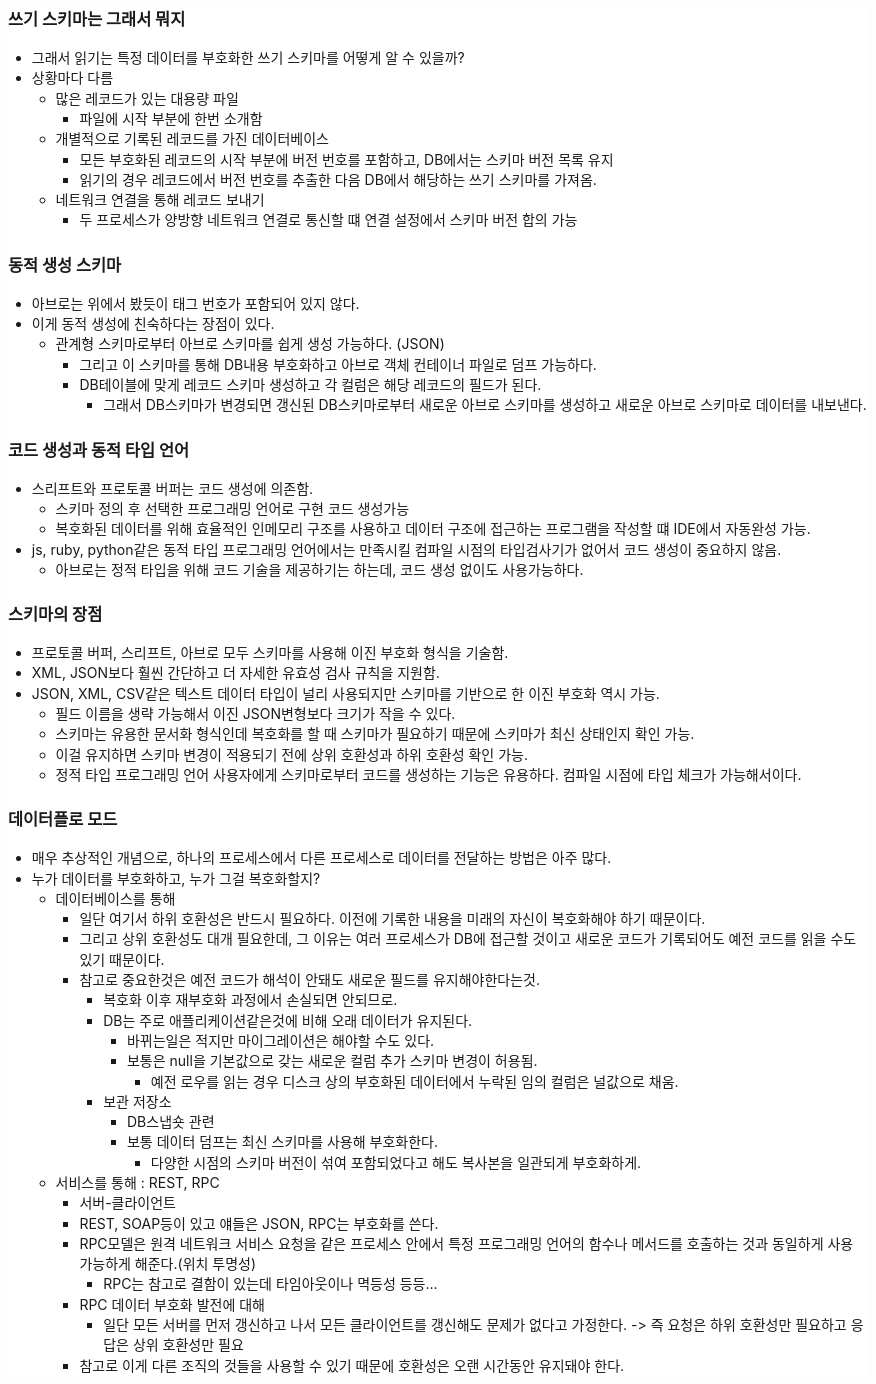 ### 쓰기 스키마는 그래서 뭐지

- 그래서 읽기는 특정 데이터를 부호화한 쓰기 스키마를 어떻게 알 수 있을까?
- 상황마다 다름
    - 많은 레코드가 있는 대용량 파일
        - 파일에 시작 부분에 한번 소개함
    - 개별적으로 기록된 레코드를 가진 데이터베이스
        - 모든 부호화된 레코드의 시작 부분에 버전 번호를 포함하고, DB에서는 스키마 버전 목록 유지
        - 읽기의 경우 레코드에서 버전 번호를 추출한 다음 DB에서 해당하는 쓰기 스키마를 가져옴.
    - 네트워크 연결을 통해 레코드 보내기
        - 두 프로세스가 양방향 네트워크 연결로 통신할 떄 연결 설정에서 스키마 버전 합의 가능

### 동적 생성 스키마

- 아브로는 위에서 봤듯이 태그 번호가 포함되어 있지 않다.
- 이게 동적 생성에 친숙하다는 장점이 있다.
    - 관계형 스키마로부터 아브로 스키마를 쉽게 생성 가능하다. (JSON)
        - 그리고 이 스키마를 통해 DB내용 부호화하고 아브로 객체 컨테이너 파일로 덤프 가능하다.
        - DB테이블에 맞게 레코드 스키마 생성하고 각 컬럼은 해당 레코드의 필드가 된다.
            - 그래서 DB스키마가 변경되면 갱신된 DB스키마로부터 새로운 아브로 스키마를 생성하고 새로운 아브로 스키마로 데이터를 내보낸다.

### 코드 생성과 동적 타입 언어

- 스리프트와 프로토콜 버퍼는 코드 생성에 의존함.
    - 스키마 정의 후 선택한 프로그래밍 언어로 구현 코드 생성가능
    - 복호화된 데이터를 위해 효율적인 인메모리 구조를 사용하고 데이터 구조에 접근하는 프로그램을 작성할 떄 IDE에서 자동완성 가능.
- js, ruby, python같은 동적 타입 프로그래밍 언어에서는 만족시킬 컴파일 시점의 타입검사기가 없어서 코드 생성이 중요하지 않음.
    - 아브로는 정적 타입을 위해 코드 기술을 제공하기는 하는데, 코드 생성 없이도 사용가능하다.

### 스키마의 장점

- 프로토콜 버퍼, 스리프트, 아브로 모두 스키마를 사용해 이진 부호화 형식을 기술함.
- XML, JSON보다 훨씬 간단하고 더 자세한 유효성 검사 규칙을 지원함.
- JSON, XML, CSV같은 텍스트 데이터 타입이 널리 사용되지만 스키마를 기반으로 한 이진 부호화 역시 가능.
    - 필드 이름을 생략 가능해서 이진 JSON변형보다 크기가 작을 수 있다.
    - 스키마는 유용한 문서화 형식인데 복호화를 할 때 스키마가 필요하기 때문에 스키마가 최신 상태인지 확인 가능.
    - 이걸 유지하면 스키마 변경이 적용되기 전에 상위 호환성과 하위 호환성 확인 가능.
    - 정적 타입 프로그래밍 언어 사용자에게 스키마로부터 코드를 생성하는 기능은 유용하다. 컴파일 시점에 타입 체크가 가능해서이다.

### 데이터플로 모드

- 매우 추상적인 개념으로, 하나의 프로세스에서 다른 프로세스로 데이터를 전달하는 방법은 아주 많다.
- 누가 데이터를 부호화하고, 누가 그걸 복호화할지?
    - 데이터베이스를 통해
        - 일단 여기서 하위 호환성은 반드시 필요하다. 이전에 기록한 내용을 미래의 자신이 복호화해야 하기 때문이다.
        - 그리고 상위 호환성도 대개 필요한데, 그 이유는 여러 프로세스가 DB에 접근할 것이고 새로운 코드가 기록되어도 예전 코드를 읽을 수도 있기 때문이다.
        - 참고로 중요한것은 예전 코드가 해석이 안돼도 새로운 필드를 유지해야한다는것.
            - 복호화 이후 재부호화 과정에서 손실되면 안되므로.
            - DB는 주로 애플리케이션같은것에 비해 오래 데이터가 유지된다.
                - 바뀌는일은 적지만 마이그레이션은 해야할 수도 있다.
                - 보통은 null을 기본값으로 갖는 새로운 컬럼 추가 스키마 변경이 허용됨.
                    - 예전 로우를 읽는 경우 디스크 상의 부호화된 데이터에서 누락된 임의 컬럼은 널값으로 채움.
            - 보관 저장소
                - DB스냅숏 관련
                - 보통 데이터 덤프는 최신 스키마를 사용해 부호화한다.
                    - 다양한 시점의 스키마 버전이 섞여 포함되었다고 해도 복사본을 일관되게 부호화하게.
    - 서비스를 통해 : REST, RPC
        - 서버-클라이언트
        - REST, SOAP등이 있고 얘들은 JSON, RPC는 부호화를 쓴다.
        - RPC모델은 원격 네트워크 서비스 요청을 같은 프로세스 안에서 특정 프로그래밍 언어의 함수나 메서드를 호출하는 것과 동일하게 사용 가능하게 해준다.(위치 투명성)
            - RPC는 참고로 결함이 있는데 타임아웃이나 멱등성 등등...
        - RPC 데이터 부호화 발전에 대해
            - 일단 모든 서버를 먼저 갱신하고 나서 모든 클라이언트를 갱신해도 문제가 없다고 가정한다. -> 즉 요청은 하위 호환성만 필요하고 응답은 상위 호환성만 필요
        - 참고로 이게 다른 조직의 것들을 사용할 수 있기 때문에 호환성은 오랜 시간동안 유지돼야 한다.